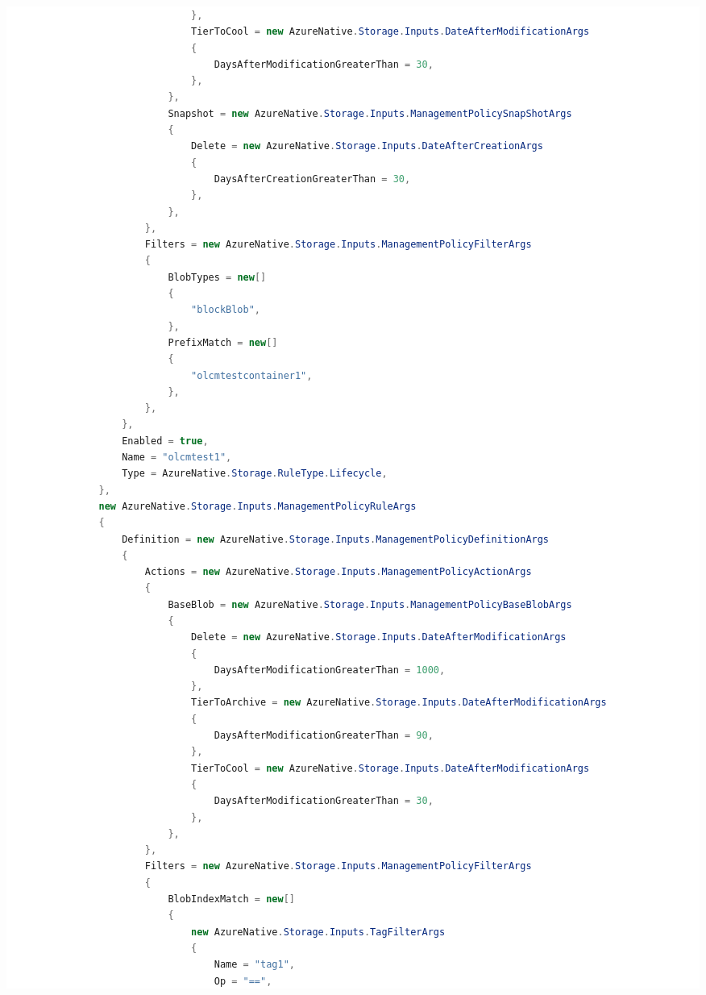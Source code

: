 ```csharp
                                },
                                TierToCool = new AzureNative.Storage.Inputs.DateAfterModificationArgs
                                {
                                    DaysAfterModificationGreaterThan = 30,
                                },
                            },
                            Snapshot = new AzureNative.Storage.Inputs.ManagementPolicySnapShotArgs
                            {
                                Delete = new AzureNative.Storage.Inputs.DateAfterCreationArgs
                                {
                                    DaysAfterCreationGreaterThan = 30,
                                },
                            },
                        },
                        Filters = new AzureNative.Storage.Inputs.ManagementPolicyFilterArgs
                        {
                            BlobTypes = new[]
                            {
                                "blockBlob",
                            },
                            PrefixMatch = new[]
                            {
                                "olcmtestcontainer1",
                            },
                        },
                    },
                    Enabled = true,
                    Name = "olcmtest1",
                    Type = AzureNative.Storage.RuleType.Lifecycle,
                },
                new AzureNative.Storage.Inputs.ManagementPolicyRuleArgs
                {
                    Definition = new AzureNative.Storage.Inputs.ManagementPolicyDefinitionArgs
                    {
                        Actions = new AzureNative.Storage.Inputs.ManagementPolicyActionArgs
                        {
                            BaseBlob = new AzureNative.Storage.Inputs.ManagementPolicyBaseBlobArgs
                            {
                                Delete = new AzureNative.Storage.Inputs.DateAfterModificationArgs
                                {
                                    DaysAfterModificationGreaterThan = 1000,
                                },
                                TierToArchive = new AzureNative.Storage.Inputs.DateAfterModificationArgs
                                {
                                    DaysAfterModificationGreaterThan = 90,
                                },
                                TierToCool = new AzureNative.Storage.Inputs.DateAfterModificationArgs
                                {
                                    DaysAfterModificationGreaterThan = 30,
                                },
                            },
                        },
                        Filters = new AzureNative.Storage.Inputs.ManagementPolicyFilterArgs
                        {
                            BlobIndexMatch = new[]
                            {
                                new AzureNative.Storage.Inputs.TagFilterArgs
                                {
                                    Name = "tag1",
                                    Op = "==",
```